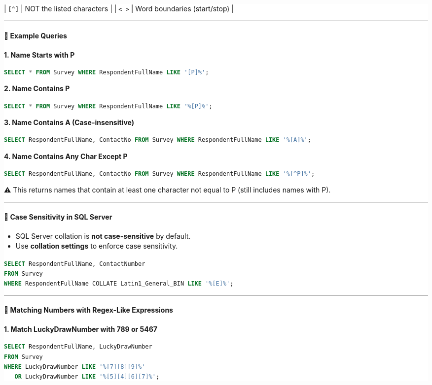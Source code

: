 | `[^]`  | NOT the listed characters    |
| `< >`  | Word boundaries (start/stop) |

---

#### 🧪 **Example Queries**

**1. Name Starts with P**

```sql
SELECT * FROM Survey WHERE RespondentFullName LIKE '[P]%';
```

**2. Name Contains P**

```sql
SELECT * FROM Survey WHERE RespondentFullName LIKE '%[P]%';
```

**3. Name Contains A (Case-insensitive)**

```sql
SELECT RespondentFullName, ContactNo FROM Survey WHERE RespondentFullName LIKE '%[A]%';
```

**4. Name Contains Any Char Except P**

```sql
SELECT RespondentFullName, ContactNo FROM Survey WHERE RespondentFullName LIKE '%[^P]%';
```

⚠️ This returns names that contain at least one character not equal to P (still includes names with P).

---

#### 🔡 **Case Sensitivity in SQL Server**

* SQL Server collation is **not case-sensitive** by default.
* Use **collation settings** to enforce case sensitivity.

```sql
SELECT RespondentFullName, ContactNumber 
FROM Survey 
WHERE RespondentFullName COLLATE Latin1_General_BIN LIKE '%[E]%';
```

---

#### 🔢 **Matching Numbers with Regex-Like Expressions**

**1. Match LuckyDrawNumber with 789 or 5467**

```sql
SELECT RespondentFullName, LuckyDrawNumber 
FROM Survey 
WHERE LuckyDrawNumber LIKE '%[7][8][9]%' 
   OR LuckyDrawNumber LIKE '%[5][4][6][7]%';
```
